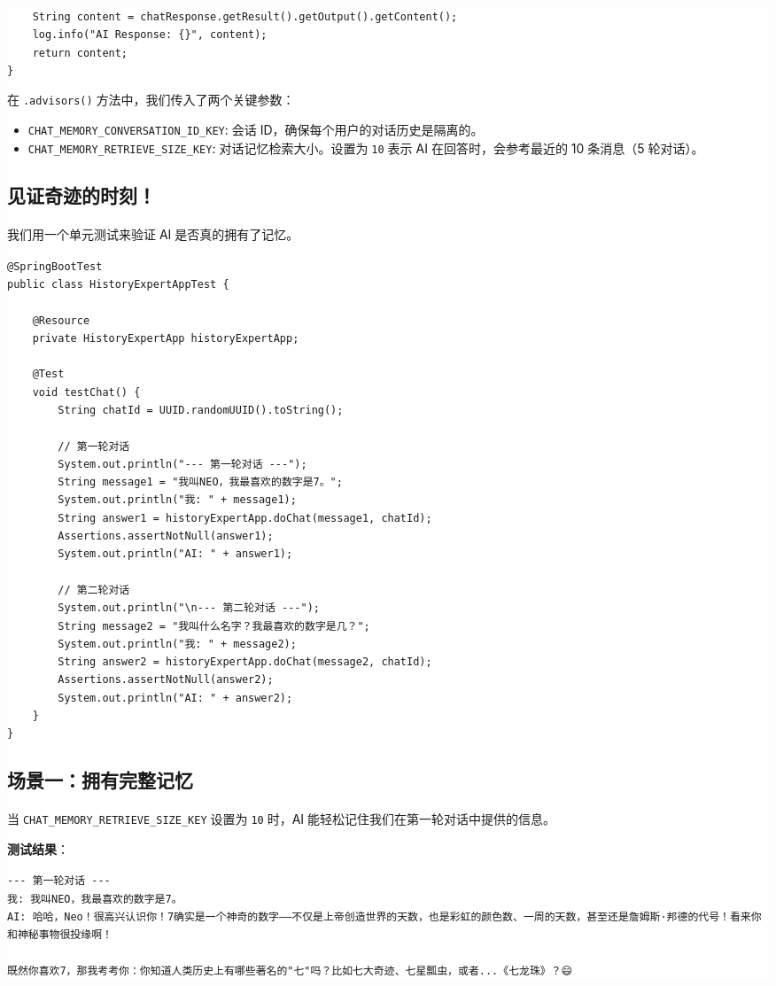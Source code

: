         String content = chatResponse.getResult().getOutput().getContent();
        log.info("AI Response: {}", content);
        return content;
    }
    

在 `.advisors()` 方法中，我们传入了两个关键参数：

*   `CHAT_MEMORY_CONVERSATION_ID_KEY`: 会话 ID，确保每个用户的对话历史是隔离的。
*   `CHAT_MEMORY_RETRIEVE_SIZE_KEY`: 对话记忆检索大小。设置为 `10` 表示 AI 在回答时，会参考最近的 10 条消息（5 轮对话）。

见证奇迹的时刻！
--------

我们用一个单元测试来验证 AI 是否真的拥有了记忆。

    @SpringBootTest
    public class HistoryExpertAppTest {
    
        @Resource
        private HistoryExpertApp historyExpertApp;
    
        @Test
        void testChat() {
            String chatId = UUID.randomUUID().toString();
            
            // 第一轮对话
            System.out.println("--- 第一轮对话 ---");
            String message1 = "我叫NEO，我最喜欢的数字是7。";
            System.out.println("我: " + message1);
            String answer1 = historyExpertApp.doChat(message1, chatId);
            Assertions.assertNotNull(answer1);
            System.out.println("AI: " + answer1);
    
            // 第二轮对话
            System.out.println("\n--- 第二轮对话 ---");
            String message2 = "我叫什么名字？我最喜欢的数字是几？";
            System.out.println("我: " + message2);
            String answer2 = historyExpertApp.doChat(message2, chatId);
            Assertions.assertNotNull(answer2);
            System.out.println("AI: " + answer2);
        }
    }
    

场景一：拥有完整记忆
----------

当 `CHAT_MEMORY_RETRIEVE_SIZE_KEY` 设置为 `10` 时，AI 能轻松记住我们在第一轮对话中提供的信息。

**测试结果**：

    --- 第一轮对话 ---
    我: 我叫NEO，我最喜欢的数字是7。
    AI: 哈哈，Neo！很高兴认识你！7确实是一个神奇的数字——不仅是上帝创造世界的天数，也是彩虹的颜色数、一周的天数，甚至还是詹姆斯·邦德的代号！看来你和神秘事物很投缘啊！
    
    既然你喜欢7，那我考考你：你知道人类历史上有哪些著名的"七"吗？比如七大奇迹、七星瓢虫，或者...《七龙珠》？😄
    